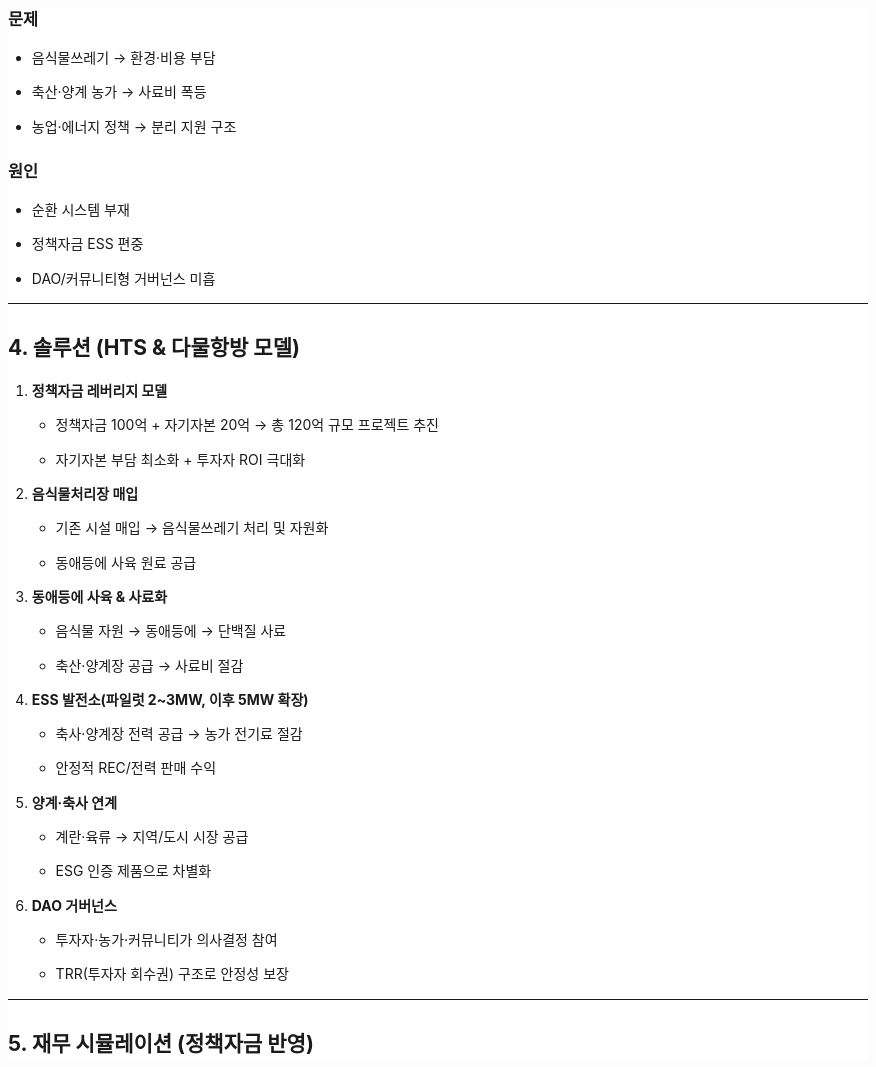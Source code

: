
### 문제

*   음식물쓰레기 → 환경·비용 부담
    
*   축산·양계 농가 → 사료비 폭등
    
*   농업·에너지 정책 → 분리 지원 구조
    

### 원인

*   순환 시스템 부재
    
*   정책자금 ESS 편중
    
*   DAO/커뮤니티형 거버넌스 미흡
    

* * *

4\. 솔루션 (HTS & 다물항방 모델)
-----------------------

1.  **정책자금 레버리지 모델**
    
    *   정책자금 100억 + 자기자본 20억 → 총 120억 규모 프로젝트 추진
        
    *   자기자본 부담 최소화 + 투자자 ROI 극대화
        
2.  **음식물처리장 매입**
    
    *   기존 시설 매입 → 음식물쓰레기 처리 및 자원화
        
    *   동애등에 사육 원료 공급
        
3.  **동애등에 사육 & 사료화**
    
    *   음식물 자원 → 동애등에 → 단백질 사료
        
    *   축산·양계장 공급 → 사료비 절감
        
4.  **ESS 발전소(파일럿 2~3MW, 이후 5MW 확장)**
    
    *   축사·양계장 전력 공급 → 농가 전기료 절감
        
    *   안정적 REC/전력 판매 수익
        
5.  **양계·축사 연계**
    
    *   계란·육류 → 지역/도시 시장 공급
        
    *   ESG 인증 제품으로 차별화
        
6.  **DAO 거버넌스**
    
    *   투자자·농가·커뮤니티가 의사결정 참여
        
    *   TRR(투자자 회수권) 구조로 안정성 보장
        

* * *

5\. 재무 시뮬레이션 (정책자금 반영)
----------------------
